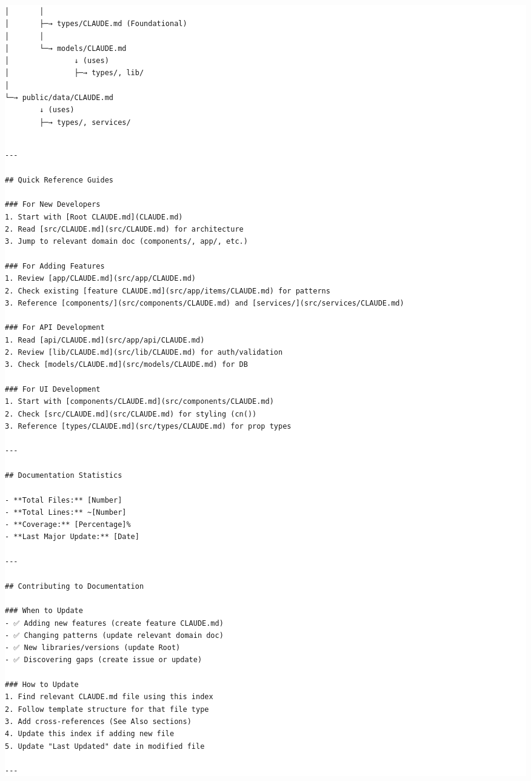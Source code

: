     │       │
    │       ├─→ types/CLAUDE.md (Foundational)
    │       │
    │       └─→ models/CLAUDE.md
    │               ↓ (uses)
    │               ├─→ types/, lib/
    │
    └─→ public/data/CLAUDE.md
            ↓ (uses)
            ├─→ types/, services/
```

---

## Quick Reference Guides

### For New Developers
1. Start with [Root CLAUDE.md](CLAUDE.md)
2. Read [src/CLAUDE.md](src/CLAUDE.md) for architecture
3. Jump to relevant domain doc (components/, app/, etc.)

### For Adding Features
1. Review [app/CLAUDE.md](src/app/CLAUDE.md)
2. Check existing [feature CLAUDE.md](src/app/items/CLAUDE.md) for patterns
3. Reference [components/](src/components/CLAUDE.md) and [services/](src/services/CLAUDE.md)

### For API Development
1. Read [api/CLAUDE.md](src/app/api/CLAUDE.md)
2. Review [lib/CLAUDE.md](src/lib/CLAUDE.md) for auth/validation
3. Check [models/CLAUDE.md](src/models/CLAUDE.md) for DB

### For UI Development
1. Start with [components/CLAUDE.md](src/components/CLAUDE.md)
2. Check [src/CLAUDE.md](src/CLAUDE.md) for styling (cn())
3. Reference [types/CLAUDE.md](src/types/CLAUDE.md) for prop types

---

## Documentation Statistics

- **Total Files:** [Number]
- **Total Lines:** ~[Number]
- **Coverage:** [Percentage]%
- **Last Major Update:** [Date]

---

## Contributing to Documentation

### When to Update
- ✅ Adding new features (create feature CLAUDE.md)
- ✅ Changing patterns (update relevant domain doc)
- ✅ New libraries/versions (update Root)
- ✅ Discovering gaps (create issue or update)

### How to Update
1. Find relevant CLAUDE.md file using this index
2. Follow template structure for that file type
3. Add cross-references (See Also sections)
4. Update this index if adding new file
5. Update "Last Updated" date in modified file

---

```